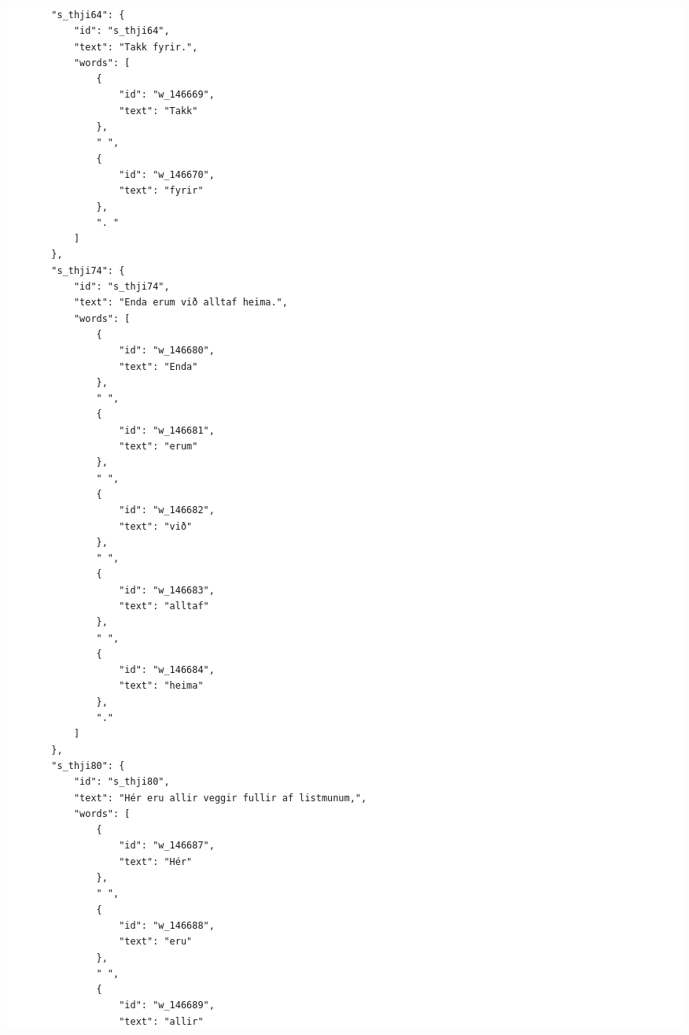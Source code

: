             "s_thji64": {
                "id": "s_thji64",
                "text": "Takk fyrir.",
                "words": [
                    {
                        "id": "w_146669",
                        "text": "Takk"
                    },
                    " ",
                    {
                        "id": "w_146670",
                        "text": "fyrir"
                    },
                    ". "
                ]
            },
            "s_thji74": {
                "id": "s_thji74",
                "text": "Enda erum við alltaf heima.",
                "words": [
                    {
                        "id": "w_146680",
                        "text": "Enda"
                    },
                    " ",
                    {
                        "id": "w_146681",
                        "text": "erum"
                    },
                    " ",
                    {
                        "id": "w_146682",
                        "text": "við"
                    },
                    " ",
                    {
                        "id": "w_146683",
                        "text": "alltaf"
                    },
                    " ",
                    {
                        "id": "w_146684",
                        "text": "heima"
                    },
                    "."
                ]
            },
            "s_thji80": {
                "id": "s_thji80",
                "text": "Hér eru allir veggir fullir af listmunum,",
                "words": [
                    {
                        "id": "w_146687",
                        "text": "Hér"
                    },
                    " ",
                    {
                        "id": "w_146688",
                        "text": "eru"
                    },
                    " ",
                    {
                        "id": "w_146689",
                        "text": "allir"